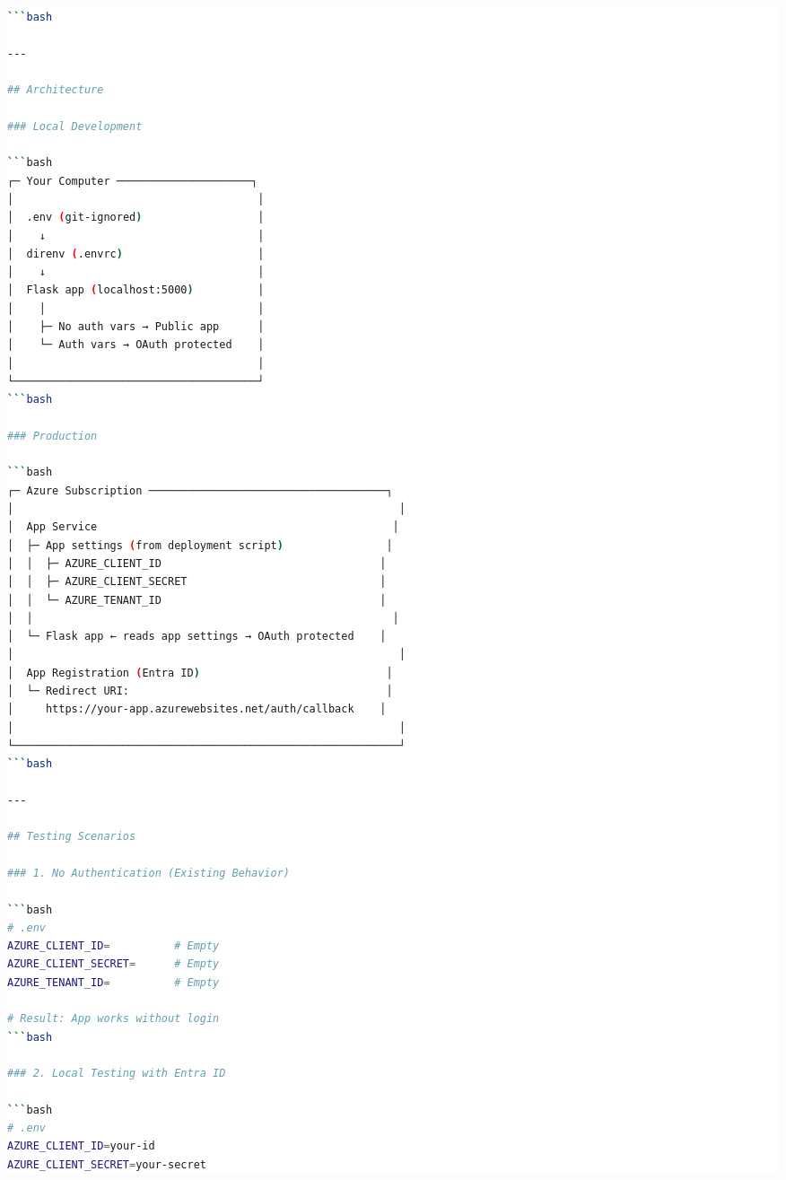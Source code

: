 ```bash
```bash

---

## Architecture

### Local Development

```bash
┌─ Your Computer ─────────────────────┐
│                                      │
│  .env (git-ignored)                  │
│    ↓                                 │
│  direnv (.envrc)                     │
│    ↓                                 │
│  Flask app (localhost:5000)          │
│    │                                 │
│    ├─ No auth vars → Public app      │
│    └─ Auth vars → OAuth protected    │
│                                      │
└──────────────────────────────────────┘
```bash

### Production

```bash
┌─ Azure Subscription ─────────────────────────────────────┐
│                                                            │
│  App Service                                              │
│  ├─ App settings (from deployment script)                │
│  │  ├─ AZURE_CLIENT_ID                                  │
│  │  ├─ AZURE_CLIENT_SECRET                              │
│  │  └─ AZURE_TENANT_ID                                  │
│  │                                                        │
│  └─ Flask app ← reads app settings → OAuth protected    │
│                                                            │
│  App Registration (Entra ID)                             │
│  └─ Redirect URI:                                        │
│     https://your-app.azurewebsites.net/auth/callback    │
│                                                            │
└────────────────────────────────────────────────────────────┘
```bash

---

## Testing Scenarios

### 1. No Authentication (Existing Behavior)

```bash
# .env
AZURE_CLIENT_ID=          # Empty
AZURE_CLIENT_SECRET=      # Empty
AZURE_TENANT_ID=          # Empty

# Result: App works without login
```bash

### 2. Local Testing with Entra ID

```bash
# .env
AZURE_CLIENT_ID=your-id
AZURE_CLIENT_SECRET=your-secret
```